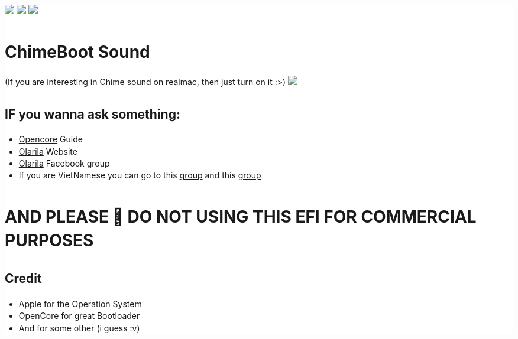 <img align="" src="https://user-images.githubusercontent.com/54585187/80679059-5caa5780-8ae6-11ea-9ded-beed34526b00.png" width="600">
<img align="" src="https://user-images.githubusercontent.com/54585187/80678840-ead20e00-8ae5-11ea-8f9e-128a9ed6e1c5.png" width="600">
<img align="" src="https://user-images.githubusercontent.com/54585187/80679145-806d9d80-8ae6-11ea-86d9-27d675b92a2a.png" width="600">


# ChimeBoot Sound

(If you are interesting in Chime sound on realmac, then just turn on it :>)
<img align="" src="https://user-images.githubusercontent.com/54585187/81152151-e016ed80-8fab-11ea-8574-5b0e665feef5.png" width="600">


## IF you wanna ask something: 
- [Opencore](https://dortania.github.io/OpenCore-Desktop-Guide/ "OpenCore") Guide
- [Olarila](https://www.olarila.com "Olarila") Website
- [Olarila](https://www.facebook.com/groups/122585311156411 "Olarila") Facebook group
- If you are VietNamese you can go to this [group](https://www.facebook.com/groups/224780132268974/?ref=share "group") and this [group](https://www.facebook.com/groups/hackintosh.vietnam "group")

# AND PLEASE 🙏 DO NOT USING THIS EFI FOR COMMERCIAL PURPOSES
## Credit
- [Apple](https://www.apple.com "Apple") for the Operation System
- [OpenCore](https://dortania.github.io/OpenCore-Desktop-Guide/misc/credit.html "OpenCore") for great Bootloader
- And for some other (i guess :v)
